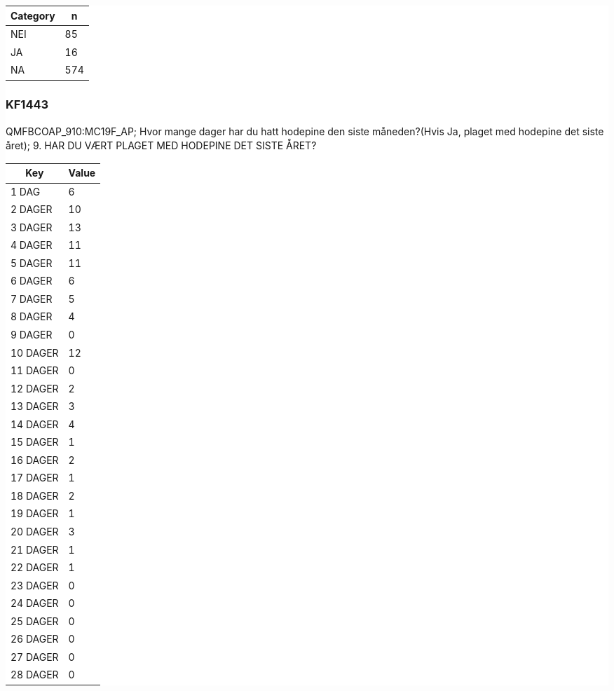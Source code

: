 
| Category | n |
| -------- | - |
| NEI | 85 |
| JA | 16 |
| NA | 574 |


### KF1443
QMFBCOAP_910:MC19F_AP; Hvor mange dager har du hatt hodepine den siste måneden?(Hvis Ja, plaget med hodepine det siste året); 9. HAR DU VÆRT PLAGET MED HODEPINE DET SISTE ÅRET?


| Key | Value |
| --- | ----- |
| 1 DAG | 6 |
| 2 DAGER | 10 |
| 3 DAGER | 13 |
| 4 DAGER | 11 |
| 5 DAGER | 11 |
| 6 DAGER | 6 |
| 7 DAGER | 5 |
| 8 DAGER | 4 |
| 9 DAGER | 0 |
| 10 DAGER | 12 |
| 11 DAGER | 0 |
| 12 DAGER | 2 |
| 13 DAGER | 3 |
| 14 DAGER | 4 |
| 15 DAGER | 1 |
| 16 DAGER | 2 |
| 17 DAGER | 1 |
| 18 DAGER | 2 |
| 19 DAGER | 1 |
| 20 DAGER | 3 |
| 21 DAGER | 1 |
| 22 DAGER | 1 |
| 23 DAGER | 0 |
| 24 DAGER | 0 |
| 25 DAGER | 0 |
| 26 DAGER | 0 |
| 27 DAGER | 0 |
| 28 DAGER | 0 |